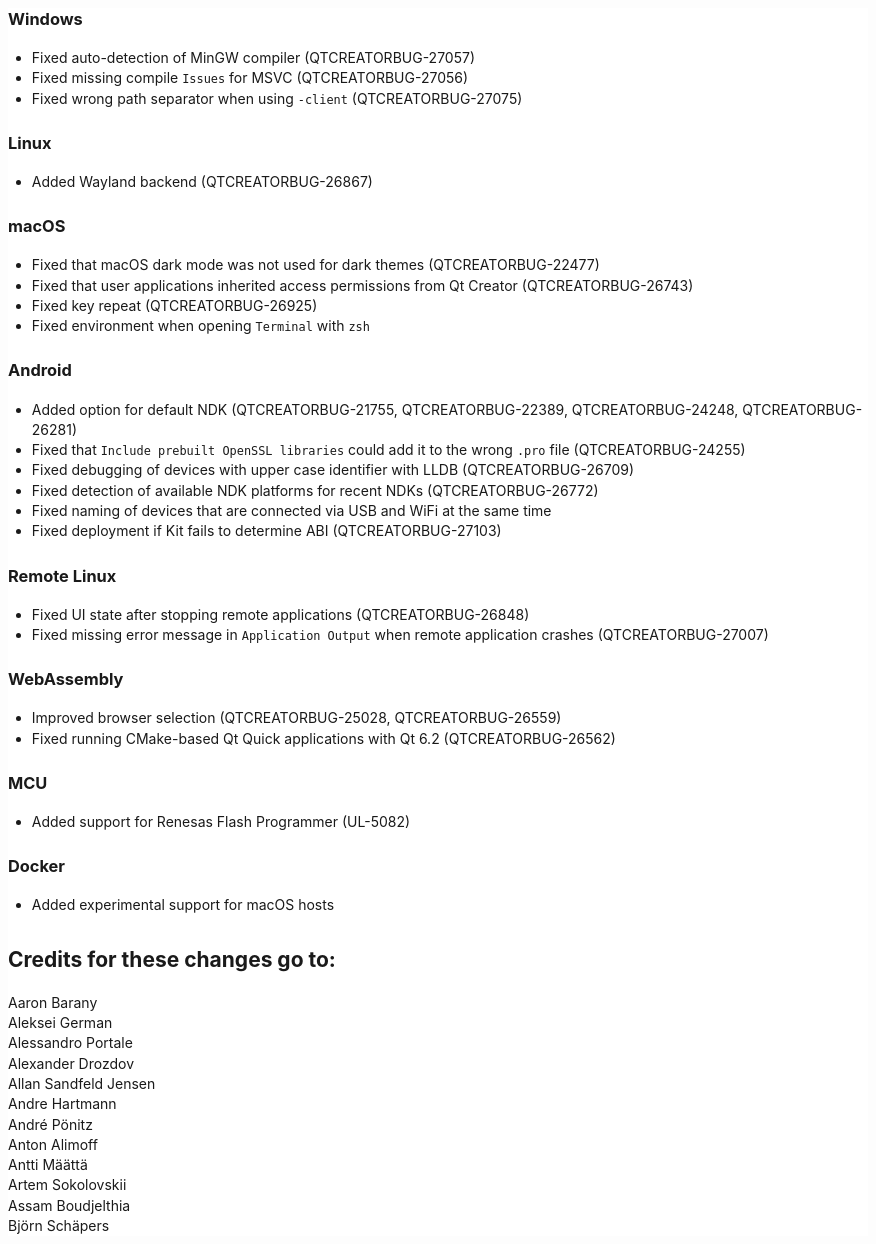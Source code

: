 ### Windows

* Fixed auto-detection of MinGW compiler (QTCREATORBUG-27057)
* Fixed missing compile `Issues` for MSVC (QTCREATORBUG-27056)
* Fixed wrong path separator when using `-client` (QTCREATORBUG-27075)

### Linux

* Added Wayland backend (QTCREATORBUG-26867)

### macOS

* Fixed that macOS dark mode was not used for dark themes (QTCREATORBUG-22477)
* Fixed that user applications inherited access permissions from Qt Creator
  (QTCREATORBUG-26743)
* Fixed key repeat (QTCREATORBUG-26925)
* Fixed environment when opening `Terminal` with `zsh`

### Android

* Added option for default NDK (QTCREATORBUG-21755, QTCREATORBUG-22389,
  QTCREATORBUG-24248, QTCREATORBUG-26281)
* Fixed that `Include prebuilt OpenSSL libraries` could add it to the wrong
  `.pro` file (QTCREATORBUG-24255)
* Fixed debugging of devices with upper case identifier with LLDB
  (QTCREATORBUG-26709)
* Fixed detection of available NDK platforms for recent NDKs
  (QTCREATORBUG-26772)
* Fixed naming of devices that are connected via USB and WiFi at the same time
* Fixed deployment if Kit fails to determine ABI (QTCREATORBUG-27103)

### Remote Linux

* Fixed UI state after stopping remote applications (QTCREATORBUG-26848)
* Fixed missing error message in `Application Output` when remote application
  crashes (QTCREATORBUG-27007)

### WebAssembly

* Improved browser selection (QTCREATORBUG-25028, QTCREATORBUG-26559)
* Fixed running CMake-based Qt Quick applications with Qt 6.2
  (QTCREATORBUG-26562)

### MCU

* Added support for Renesas Flash Programmer (UL-5082)

### Docker

* Added experimental support for macOS hosts

Credits for these changes go to:
--------------------------------
Aaron Barany  
Aleksei German  
Alessandro Portale  
Alexander Drozdov  
Allan Sandfeld Jensen  
Andre Hartmann  
André Pönitz  
Anton Alimoff  
Antti Määttä  
Artem Sokolovskii  
Assam Boudjelthia  
Björn Schäpers  